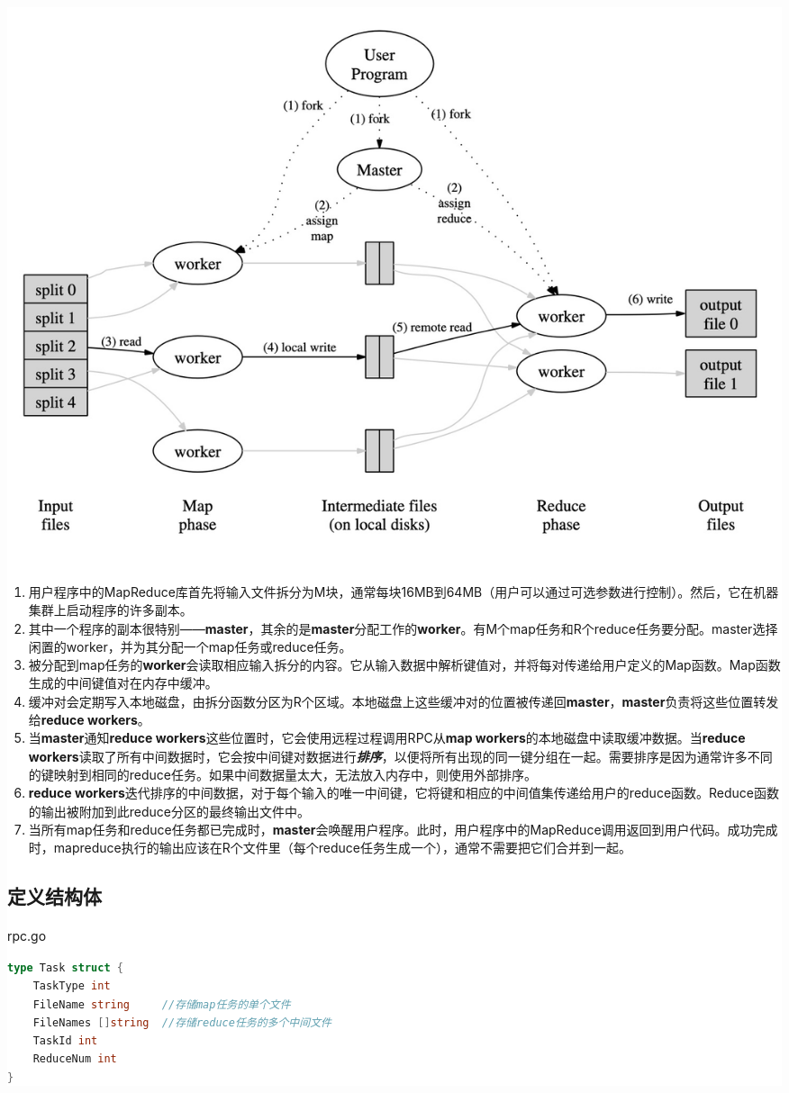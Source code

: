 ![](./pics/mapreduce.jpg)

1. 用户程序中的MapReduce库首先将输入文件拆分为M块，通常每块16MB到64MB（用户可以通过可选参数进行控制）。然后，它在机器集群上启动程序的许多副本。
1. 其中一个程序的副本很特别——**master**，其余的是**master**分配工作的**worker**。有M个map任务和R个reduce任务要分配。master选择闲置的worker，并为其分配一个map任务或reduce任务。
1. 被分配到map任务的**worker**会读取相应输入拆分的内容。它从输入数据中解析键值对，并将每对传递给用户定义的Map函数。Map函数生成的中间键值对在内存中缓冲。
1. 缓冲对会定期写入本地磁盘，由拆分函数分区为R个区域。本地磁盘上这些缓冲对的位置被传递回**master**，**master**负责将这些位置转发给**reduce workers**。
1. 当**master**通知**reduce workers**这些位置时，它会使用远程过程调用RPC从**map workers**的本地磁盘中读取缓冲数据。当**reduce workers**读取了所有中间数据时，它会按中间键对数据进行***排序***，以便将所有出现的同一键分组在一起。需要排序是因为通常许多不同的键映射到相同的reduce任务。如果中间数据量太大，无法放入内存中，则使用外部排序。
1. **reduce workers**迭代排序的中间数据，对于每个输入的唯一中间键，它将键和相应的中间值集传递给用户的reduce函数。Reduce函数的输出被附加到此reduce分区的最终输出文件中。
1. 当所有map任务和reduce任务都已完成时，**master**会唤醒用户程序。此时，用户程序中的MapReduce调用返回到用户代码。成功完成时，mapreduce执行的输出应该在R个文件里（每个reduce任务生成一个），通常不需要把它们合并到一起。

## 定义结构体
rpc.go
```go
type Task struct {
	TaskType int
	FileName string     //存储map任务的单个文件
	FileNames []string  //存储reduce任务的多个中间文件
	TaskId int
	ReduceNum int
}
```
